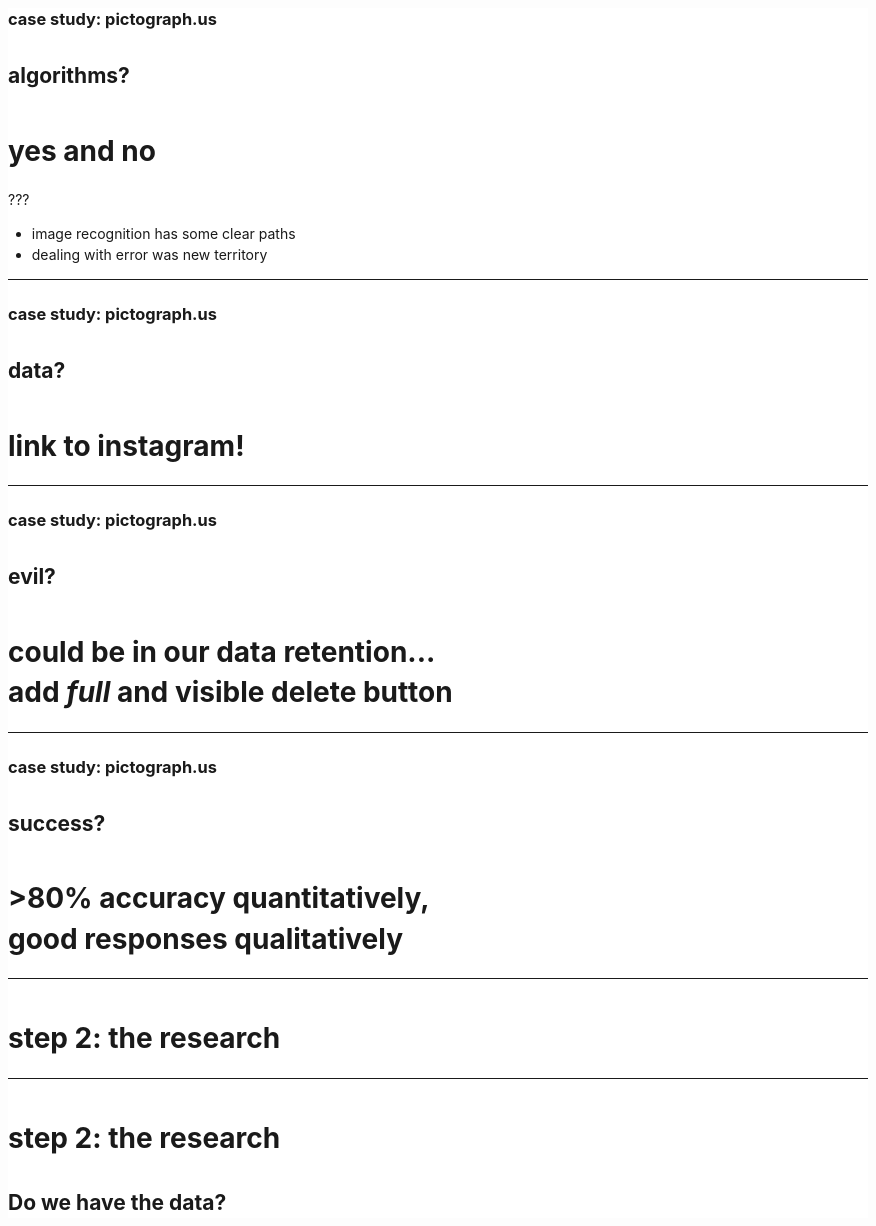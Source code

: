 
### case study: pictograph.us
## **algorithms?**
# yes and no

???

- image recognition has some clear paths
- dealing with error was new territory

---

### case study: pictograph.us
## **data?**
# link to instagram!

---

### case study: pictograph.us
## **evil?** 
# could be in our data retention...<br> add _full_ and visible delete button

---

### case study: pictograph.us
## **success?** 
# \>80% accuracy quantitatively, <br> good responses qualitatively

---

# step 2: the research

---

# step 2: the research
## Do we have the data? 
